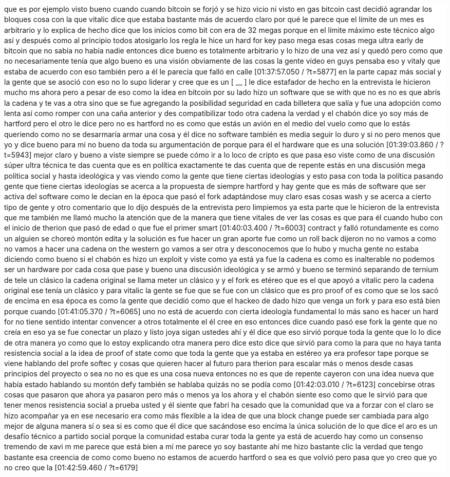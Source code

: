 que es por ejemplo visto bueno cuando cuando bitcoin se forjó y se hizo vicio ni visto en gas bitcoin cast decidió agrandar los bloques cosa con la que vitalic dice que estaba bastante más de acuerdo claro por qué le parece que el límite de un mes es arbitrario y lo explica de hecho dice que los inicios como bit con era de 32 megas porque en el límite máximo este técnico algo así y después como al principio todos atosigarlo los regla le hice un hard for key paso mega esas cosas mega ultra early de bitcoin que no sabía no había nadie entonces dice bueno es totalmente arbitrario y lo hizo de una vez así y quedó pero como que no necesariamente tenía que algo bueno es una visión obviamente de las cosas la gente vídeo en guys pensaba eso y vitaly que estaba de acuerdo con eso también pero a él le parecía que falló en calle 
[01:37:57.050 / ?t=5877]
en la parte capaz más social y la gente que se asoció con eso no lo supo liderar y cree que es un [&nbsp;__&nbsp;] le dice estafador de hecho en la entrevista le hicieron mucho ms ahora pero a pesar de eso como la idea en bitcoin por su lado hizo un software que se with que no es no es que abrís la cadena y te vas a otra sino que se fue agregando la posibilidad seguridad en cada billetera que salía y fue una adopción como lenta así como romper con una caña anterior y des compatibilizar todo otra cadena la verdad y el chabón dice yo soy más de hartford pero el otro le dice pero no es hartford no es como que estás un avión en el medio del vuelo como que lo estás queriendo como no se desarmaría armar una cosa y él dice no software también es media seguir lo duro y si no pero menos que yo y dice bueno para mí no bueno da toda su argumentación de porque para él el hardware que es una solución 
[01:39:03.860 / ?t=5943]
mejor claro y bueno a viste siempre se puede cómo ir a lo loco de cripto es que pasa eso viste como de una discusión súper ultra técnica te das cuenta que es en política exactamente te das cuenta que de repente estás en una discusión mega política social y hasta ideológica y vas viendo como la gente que tiene ciertas ideologías y esto pasa con toda la política pasando gente que tiene ciertas ideologías se acerca a la propuesta de siempre hartford y hay gente que es más de software que ser activa del software como le decían en la época que pasó el fork adaptándose muy claro esas cosas wash y se acerca a cierto tipo de gente y otro comentario que lo dijo después de la entrevista pero limpiemos ya esta parte que le hicieron de la entrevista que me también me llamó mucho la atención que de la manera que tiene vitales de ver las cosas es que para él cuando hubo con el inicio de therion que pasó de edad o que fue el primer smart 
[01:40:03.400 / ?t=6003]
contract y falló rotundamente es como un alguien se choreó montón edita y la solución es fue hacer un gran aporte fue como un roll back dijeron no no vamos a como no vamos a hacer una cadena on the western go vamos a ser otra y desconocemos que lo hubo y mucha gente no estaba diciendo como bueno si el chabón es hizo un exploit y viste como ya está ya fue la cadena es como es inalterable no podemos ser un hardware por cada cosa que pase y bueno una discusión ideológica y se armó y bueno se terminó separando de ternium de tele un clásico la cadena original se llama meter un clásico y y el fork es etéreo que es el que apoyó a vitalic pero la cadena original ese tenía un clásico y para vitalic la gente se fue que se fue con un clásico que es pro proof of es como que se los sacó de encima en esa época es como la gente que decidió como que el hackeo de dado hizo que venga un fork y para eso está bien porque cuando 
[01:41:05.370 / ?t=6065]
uno no está de acuerdo con cierta ideología fundamental lo más sano es hacer un hard for no tiene sentido intentar convencer a otros totalmente el él cree en eso entonces dice cuando pasó ese fork la gente que no creía en eso ya se fue conectar un plazo y listo joya sigan ustedes ahí y él dice que eso sirvió porque toda la gente que lo lo dice de otra manera yo como que lo estoy explicando otra manera pero dice esto dice que sirvió para como la para que no haya tanta resistencia social a la idea de proof of state como que toda la gente que ya estaba en estéreo ya era profesor tape porque se viene hablando del profe softec y cosas que quieren hacer al futuro para therion para escalar más o menos desde casas principios del proyecto o sea no no es que es una cosa nueva entonces no es que de repente cayeron con una idea nueva que había estado hablando su montón defy también se hablaba quizás no se podía como 
[01:42:03.010 / ?t=6123]
concebirse otras cosas que pasaron que ahora ya pasaron pero más o menos ya los ahora y el chabón siente eso como que le sirvió para que tener menos resistencia social a prueba usted y él siente que fabri ha cesado que la comunidad que va a forzar con el claro se hizo acompañar ya en ese necesario era como más flexible a la idea de que una block change puede ser cambiada para algo mejor de alguna manera sí o sea si es como que él dice que sacándose eso encima la única solución de lo que dice el aro es un desafío técnico a partido social porque la comunidad estaba curar toda la gente ya está de acuerdo hay como un consenso tremendo de xavi m me parece que está bien a mí me parece yo soy bastante ahí me hizo bastante clic la verdad que tengo bastante esa creencia de como como bueno no estamos de acuerdo hartford o sea es que volvió pero pasa que yo creo que yo no creo que la 
[01:42:59.460 / ?t=6179]